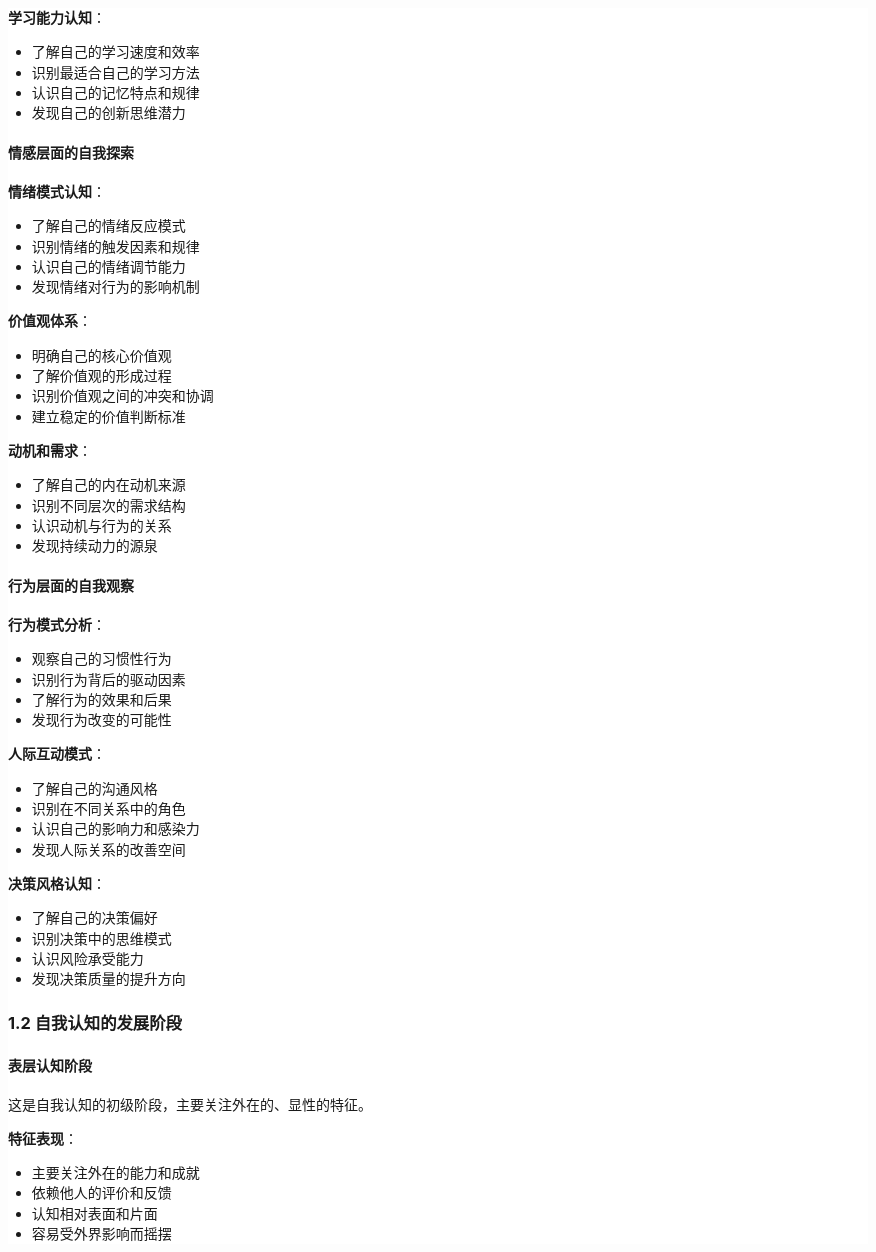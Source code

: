 **学习能力认知**：
- 了解自己的学习速度和效率
- 识别最适合自己的学习方法
- 认识自己的记忆特点和规律
- 发现自己的创新思维潜力

#### 情感层面的自我探索

**情绪模式认知**：
- 了解自己的情绪反应模式
- 识别情绪的触发因素和规律
- 认识自己的情绪调节能力
- 发现情绪对行为的影响机制

**价值观体系**：
- 明确自己的核心价值观
- 了解价值观的形成过程
- 识别价值观之间的冲突和协调
- 建立稳定的价值判断标准

**动机和需求**：
- 了解自己的内在动机来源
- 识别不同层次的需求结构
- 认识动机与行为的关系
- 发现持续动力的源泉

#### 行为层面的自我观察

**行为模式分析**：
- 观察自己的习惯性行为
- 识别行为背后的驱动因素
- 了解行为的效果和后果
- 发现行为改变的可能性

**人际互动模式**：
- 了解自己的沟通风格
- 识别在不同关系中的角色
- 认识自己的影响力和感染力
- 发现人际关系的改善空间

**决策风格认知**：
- 了解自己的决策偏好
- 识别决策中的思维模式
- 认识风险承受能力
- 发现决策质量的提升方向

### 1.2 自我认知的发展阶段

#### 表层认知阶段

这是自我认知的初级阶段，主要关注外在的、显性的特征。

**特征表现**：
- 主要关注外在的能力和成就
- 依赖他人的评价和反馈
- 认知相对表面和片面
- 容易受外界影响而摇摆
